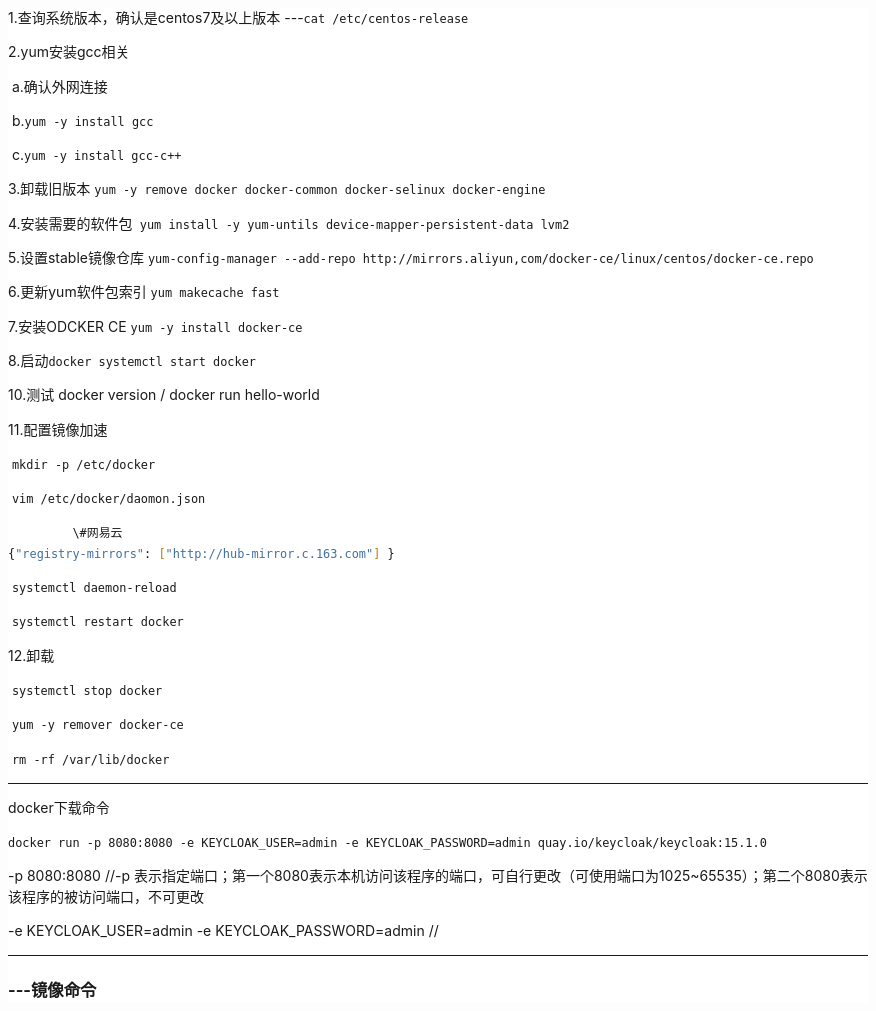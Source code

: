 1.查询系统版本，确认是centos7及以上版本 ---`cat /etc/centos-release`

2.yum安装gcc相关

​	a.确认外网连接

​	b.`yum -y install gcc`

​	c.`yum -y install gcc-c++`

3.卸载旧版本 `yum -y remove docker docker-common docker-selinux docker-engine`

4.安装需要的软件包` yum install -y yum-untils device-mapper-persistent-data lvm2`

5.设置stable镜像仓库 `yum-config-manager --add-repo http://mirrors.aliyun,com/docker-ce/linux/centos/docker-ce.repo`

6.更新yum软件包索引 `yum makecache fast`

7.安装ODCKER CE `yum -y install docker-ce`

8.启动`docker systemctl start docker`

10.测试  docker version / docker run hello-world

11.配置镜像加速 

​	`mkdir -p /etc/docker`

​	`vim /etc/docker/daomon.json`

```bash
		 \#网易云
{"registry-mirrors": ["http://hub-mirror.c.163.com"] }
```

​	`systemctl daemon-reload`

​	`systemctl restart docker`

12.卸载

​	`systemctl stop docker`

​	`yum -y remover docker-ce`

​	`rm -rf /var/lib/docker`

---

docker下载命令

`docker run -p 8080:8080 -e KEYCLOAK_USER=admin -e KEYCLOAK_PASSWORD=admin quay.io/keycloak/keycloak:15.1.0`

-p 8080:8080  //-p  表示指定端口；第一个8080表示本机访问该程序的端口，可自行更改（可使用端口为1025~65535）；第二个8080表示该程序的被访问端口，不可更改

-e KEYCLOAK_USER=admin -e KEYCLOAK_PASSWORD=admin  //

---

### ---镜像命令
